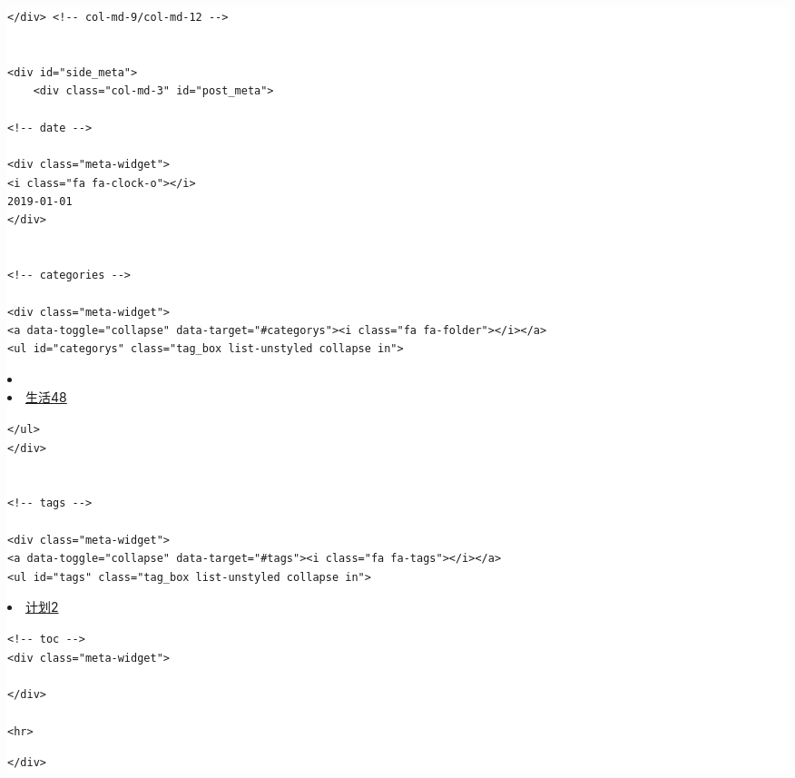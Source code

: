 </section>


	</div> <!-- col-md-9/col-md-12 -->
		
	
	<div id="side_meta">
		<div class="col-md-3" id="post_meta"> 

	<!-- date -->
	
	<div class="meta-widget">
	<i class="fa fa-clock-o"></i>
	2019-01-01 
	</div>
	

	<!-- categories -->
    
	<div class="meta-widget">
	<a data-toggle="collapse" data-target="#categorys"><i class="fa fa-folder"></i></a>	
    <ul id="categorys" class="tag_box list-unstyled collapse in">
          
  <li>
    </li><li><a href="/categories/生活/">生活<span>48</span></a></li>
  

    </ul>
	</div>
	

	<!-- tags -->
	
	<div class="meta-widget">
	<a data-toggle="collapse" data-target="#tags"><i class="fa fa-tags"></i></a>		  
    <ul id="tags" class="tag_box list-unstyled collapse in">	  
	    
  <li><a href="/tags/计划/">计划<span>2</span></a></li>
    </ul>
	</div>
	

	<!-- toc -->
	<div class="meta-widget">
	
	</div>
	
    <hr>
	
</div>

	</div>
		

</div>

<script type="text/javascript">
var disqus_shortname = 'bigbossjiang';
(function(){
  var dsq = document.createElement('script');
  dsq.type = 'text/javascript';
  dsq.async = true;
  dsq.src = '//' + disqus_shortname + '.disqus.com/embed.js';
  (document.getElementsByTagName('head')[0] || document.getElementsByTagName('body')[0]).appendChild(dsq);
}());
</script>
